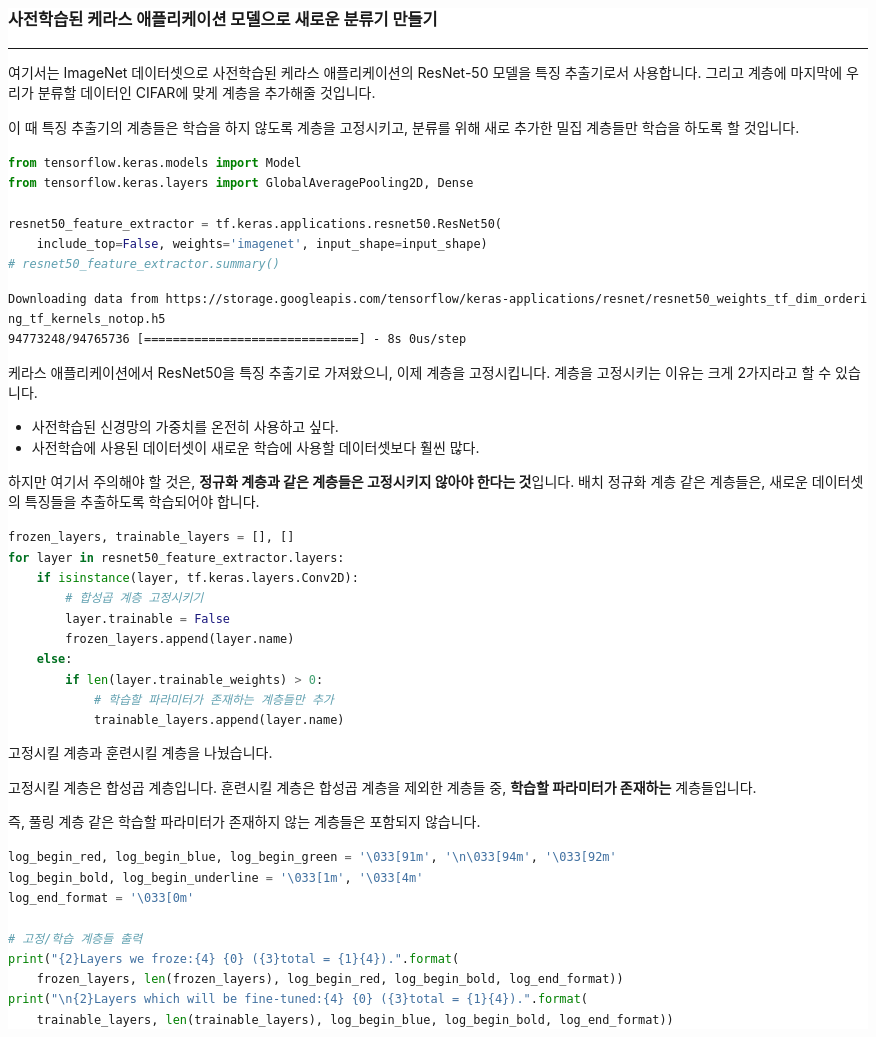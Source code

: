 ### 사전학습된 케라스 애플리케이션 모델으로 새로운 분류기 만들기

---

여기서는 ImageNet 데이터셋으로 사전학습된 케라스 애플리케이션의 ResNet-50 모델을 특징 추출기로서 사용합니다. 그리고 계층에 마지막에 우리가 분류할 데이터인 CIFAR에 맞게 계층을 추가해줄 것입니다. 

이 때 특징 추출기의 계층들은 학습을 하지 않도록 계층을 고정시키고, 분류를 위해 새로 추가한 밀집 계층들만 학습을 하도록 할 것입니다. 


```python
from tensorflow.keras.models import Model
from tensorflow.keras.layers import GlobalAveragePooling2D, Dense

resnet50_feature_extractor = tf.keras.applications.resnet50.ResNet50(
    include_top=False, weights='imagenet', input_shape=input_shape)
# resnet50_feature_extractor.summary()
```

    Downloading data from https://storage.googleapis.com/tensorflow/keras-applications/resnet/resnet50_weights_tf_dim_ordering_tf_kernels_notop.h5
    94773248/94765736 [==============================] - 8s 0us/step

케라스 애플리케이션에서 ResNet50을 특징 추출기로 가져왔으니, 이제 계층을 고정시킵니다. 계층을 고정시키는 이유는 크게 2가지라고 할 수 있습니다. 

- 사전학습된 신경망의 가중치를 온전히 사용하고 싶다. 
- 사전학습에 사용된 데이터셋이 새로운 학습에 사용할 데이터셋보다 훨씬 많다. 

하지만 여기서 주의해야 할 것은, **정규화 계층과 같은 계층들은 고정시키지 않아야 한다는 것**입니다. 배치 정규화 계층 같은 계층들은, 새로운 데이터셋의 특징들을 추출하도록 학습되어야 합니다. 


```python
frozen_layers, trainable_layers = [], []
for layer in resnet50_feature_extractor.layers:
    if isinstance(layer, tf.keras.layers.Conv2D):
        # 합성곱 계층 고정시키기
        layer.trainable = False
        frozen_layers.append(layer.name)
    else:
        if len(layer.trainable_weights) > 0:
            # 학습할 파라미터가 존재하는 계층들만 추가
            trainable_layers.append(layer.name)
```

고정시킬 계층과 훈련시킬 계층을 나눴습니다. 

고정시킬 계층은 합성곱 계층입니다. 훈련시킬 계층은 합성곱 계층을 제외한 계층들 중, **학습할 파라미터가 존재하는** 계층들입니다. 

즉, 풀링 계층 같은 학습할 파라미터가 존재하지 않는 계층들은 포함되지 않습니다. 


```python
log_begin_red, log_begin_blue, log_begin_green = '\033[91m', '\n\033[94m', '\033[92m'
log_begin_bold, log_begin_underline = '\033[1m', '\033[4m'
log_end_format = '\033[0m'

# 고정/학습 계층들 출력
print("{2}Layers we froze:{4} {0} ({3}total = {1}{4}).".format(
    frozen_layers, len(frozen_layers), log_begin_red, log_begin_bold, log_end_format))
print("\n{2}Layers which will be fine-tuned:{4} {0} ({3}total = {1}{4}).".format(
    trainable_layers, len(trainable_layers), log_begin_blue, log_begin_bold, log_end_format))
```
